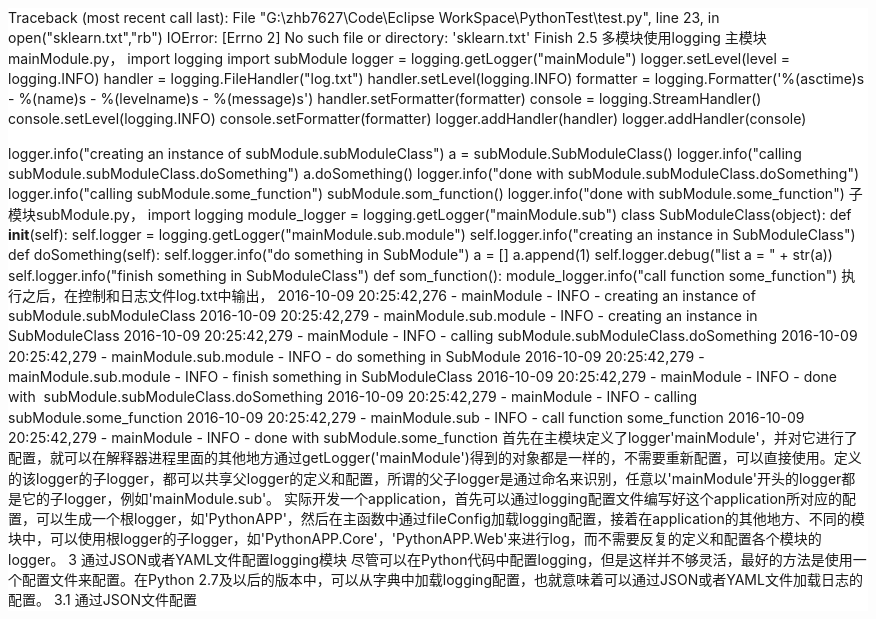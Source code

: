 Traceback (most recent call last):
File "G:\zhb7627\Code\Eclipse WorkSpace\PythonTest\test.py", line 23, in <module>
open("sklearn.txt","rb")
IOError: [Errno 2] No such file or directory: 'sklearn.txt'
Finish
2.5 多模块使用logging
主模块mainModule.py，
import logging
import subModule
logger = logging.getLogger("mainModule")
logger.setLevel(level = logging.INFO)
handler = logging.FileHandler("log.txt")
handler.setLevel(logging.INFO)
formatter = logging.Formatter('%(asctime)s - %(name)s - %(levelname)s - %(message)s')
handler.setFormatter(formatter)
console = logging.StreamHandler()
console.setLevel(logging.INFO)
console.setFormatter(formatter)
logger.addHandler(handler)
logger.addHandler(console)

logger.info("creating an instance of subModule.subModuleClass")
a = subModule.SubModuleClass()
logger.info("calling subModule.subModuleClass.doSomething")
a.doSomething()
logger.info("done with subModule.subModuleClass.doSomething")
logger.info("calling subModule.some_function")
subModule.som_function()
logger.info("done with subModule.some_function")
子模块subModule.py，
import logging
module_logger = logging.getLogger("mainModule.sub")
class SubModuleClass(object):
def __init__(self):
self.logger = logging.getLogger("mainModule.sub.module")
self.logger.info("creating an instance in SubModuleClass")
def doSomething(self):
self.logger.info("do something in SubModule")
a = []
a.append(1)
self.logger.debug("list a = " + str(a))
self.logger.info("finish something in SubModuleClass")
def som_function():
module_logger.info("call function some_function")
执行之后，在控制和日志文件log.txt中输出，
2016-10-09 20:25:42,276 - mainModule - INFO - creating an instance of subModule.subModuleClass
2016-10-09 20:25:42,279 - mainModule.sub.module - INFO - creating an instance in SubModuleClass
2016-10-09 20:25:42,279 - mainModule - INFO - calling subModule.subModuleClass.doSomething
2016-10-09 20:25:42,279 - mainModule.sub.module - INFO - do something in SubModule
2016-10-09 20:25:42,279 - mainModule.sub.module - INFO - finish something in SubModuleClass
2016-10-09 20:25:42,279 - mainModule - INFO - done with  subModule.subModuleClass.doSomething
2016-10-09 20:25:42,279 - mainModule - INFO - calling subModule.some_function
2016-10-09 20:25:42,279 - mainModule.sub - INFO - call function some_function
2016-10-09 20:25:42,279 - mainModule - INFO - done with subModule.some_function
首先在主模块定义了logger'mainModule'，并对它进行了配置，就可以在解释器进程里面的其他地方通过getLogger('mainModule')得到的对象都是一样的，不需要重新配置，可以直接使用。定义的该logger的子logger，都可以共享父logger的定义和配置，所谓的父子logger是通过命名来识别，任意以'mainModule'开头的logger都是它的子logger，例如'mainModule.sub'。
实际开发一个application，首先可以通过logging配置文件编写好这个application所对应的配置，可以生成一个根logger，如'PythonAPP'，然后在主函数中通过fileConfig加载logging配置，接着在application的其他地方、不同的模块中，可以使用根logger的子logger，如'PythonAPP.Core'，'PythonAPP.Web'来进行log，而不需要反复的定义和配置各个模块的logger。
3 通过JSON或者YAML文件配置logging模块
尽管可以在Python代码中配置logging，但是这样并不够灵活，最好的方法是使用一个配置文件来配置。在Python 2.7及以后的版本中，可以从字典中加载logging配置，也就意味着可以通过JSON或者YAML文件加载日志的配置。
3.1 通过JSON文件配置